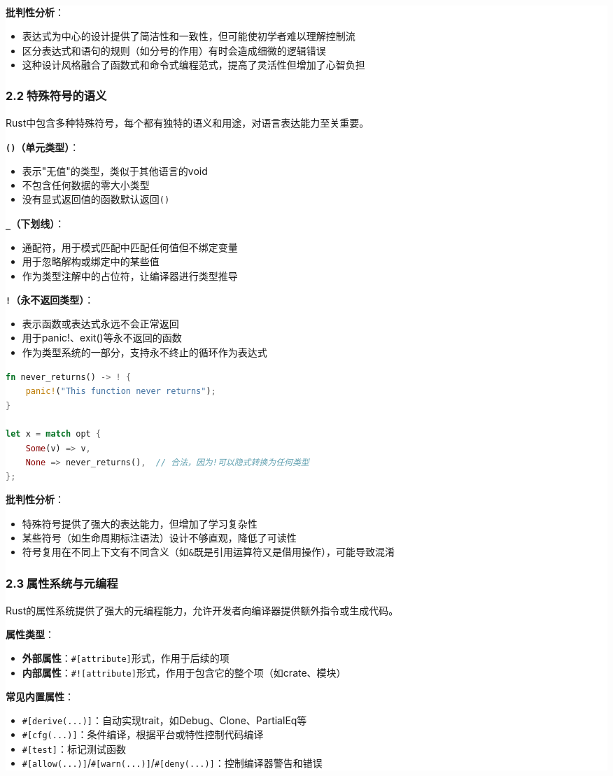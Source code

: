 **批判性分析**：

- 表达式为中心的设计提供了简洁性和一致性，但可能使初学者难以理解控制流
- 区分表达式和语句的规则（如分号的作用）有时会造成细微的逻辑错误
- 这种设计风格融合了函数式和命令式编程范式，提高了灵活性但增加了心智负担

### 2.2 特殊符号的语义

Rust中包含多种特殊符号，每个都有独特的语义和用途，对语言表达能力至关重要。

**`()`（单元类型）**：

- 表示"无值"的类型，类似于其他语言的void
- 不包含任何数据的零大小类型
- 没有显式返回值的函数默认返回`()`

**`_`（下划线）**：

- 通配符，用于模式匹配中匹配任何值但不绑定变量
- 用于忽略解构或绑定中的某些值
- 作为类型注解中的占位符，让编译器进行类型推导

**`!`（永不返回类型）**：

- 表示函数或表达式永远不会正常返回
- 用于panic!、exit()等永不返回的函数
- 作为类型系统的一部分，支持永不终止的循环作为表达式

```rust
fn never_returns() -> ! {
    panic!("This function never returns");
}

let x = match opt {
    Some(v) => v,
    None => never_returns(),  // 合法，因为!可以隐式转换为任何类型
};

```

**批判性分析**：

- 特殊符号提供了强大的表达能力，但增加了学习复杂性
- 某些符号（如生命周期标注语法）设计不够直观，降低了可读性
- 符号复用在不同上下文有不同含义（如`&`既是引用运算符又是借用操作），可能导致混淆

### 2.3 属性系统与元编程

Rust的属性系统提供了强大的元编程能力，允许开发者向编译器提供额外指令或生成代码。

**属性类型**：

- **外部属性**：`#[attribute]`形式，作用于后续的项
- **内部属性**：`#![attribute]`形式，作用于包含它的整个项（如crate、模块）

**常见内置属性**：

- `#[derive(...)]`：自动实现trait，如Debug、Clone、PartialEq等
- `#[cfg(...)]`：条件编译，根据平台或特性控制代码编译
- `#[test]`：标记测试函数
- `#[allow(...)]`/`#[warn(...)]`/`#[deny(...)]`：控制编译器警告和错误
